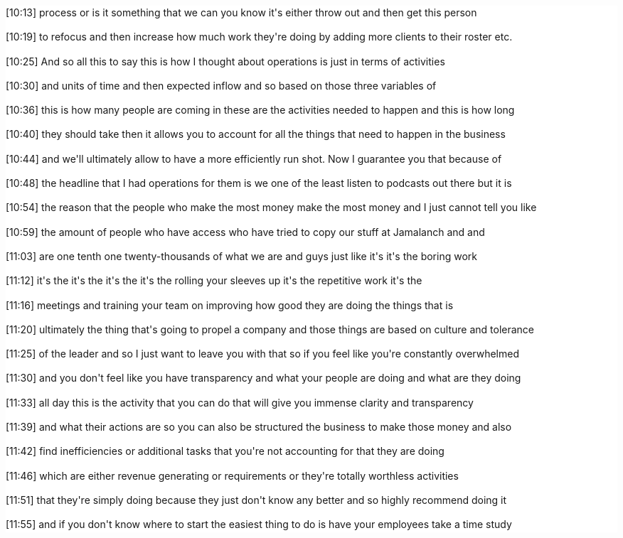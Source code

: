 [10:13] process or is it something that we can you know it's either throw out and then get this person

[10:19] to refocus and then increase how much work they're doing by adding more clients to their roster etc.

[10:25] And so all this to say this is how I thought about operations is just in terms of activities

[10:30] and units of time and then expected inflow and so based on those three variables of

[10:36] this is how many people are coming in these are the activities needed to happen and this is how long

[10:40] they should take then it allows you to account for all the things that need to happen in the business

[10:44] and we'll ultimately allow to have a more efficiently run shot. Now I guarantee you that because of

[10:48] the headline that I had operations for them is we one of the least listen to podcasts out there but it is

[10:54] the reason that the people who make the most money make the most money and I just cannot tell you like

[10:59] the amount of people who have access who have tried to copy our stuff at Jamalanch and and

[11:03] are one tenth one twenty-thousands of what we are and guys just like it's it's the boring work

[11:12] it's the it's the it's the it's the rolling your sleeves up it's the repetitive work it's the

[11:16] meetings and training your team on improving how good they are doing the things that is

[11:20] ultimately the thing that's going to propel a company and those things are based on culture and tolerance

[11:25] of the leader and so I just want to leave you with that so if you feel like you're constantly overwhelmed

[11:30] and you don't feel like you have transparency and what your people are doing and what are they doing

[11:33] all day this is the activity that you can do that will give you immense clarity and transparency

[11:39] and what their actions are so you can also be structured the business to make those money and also

[11:42] find inefficiencies or additional tasks that you're not accounting for that they are doing

[11:46] which are either revenue generating or requirements or they're totally worthless activities

[11:51] that they're simply doing because they just don't know any better and so highly recommend doing it

[11:55] and if you don't know where to start the easiest thing to do is have your employees take a time study
